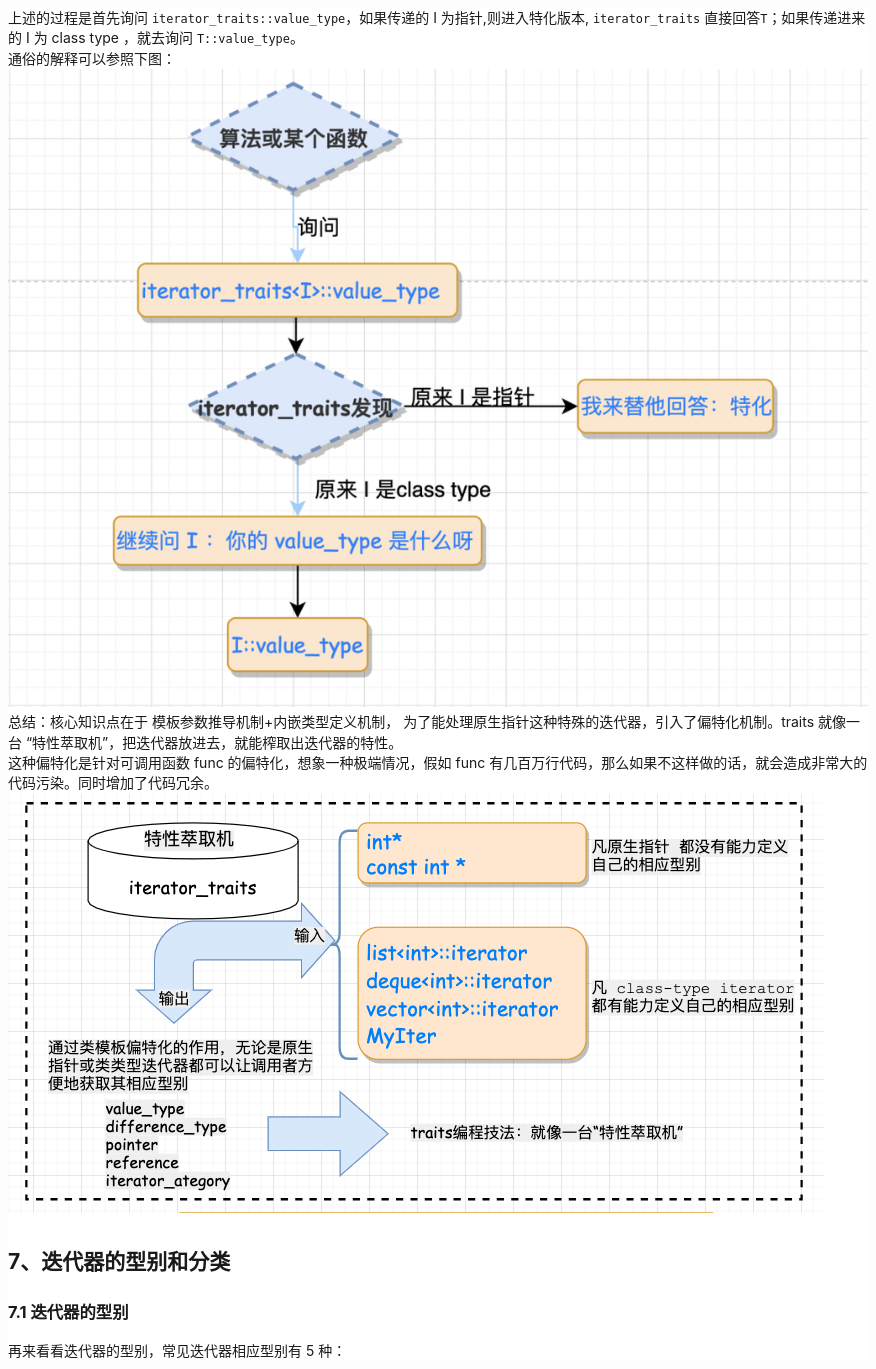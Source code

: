 上述的过程是首先询问 `iterator_traits::value_type`，如果传递的 I 为指针,则进入特化版本, `iterator_traits` 直接回答`T`；如果传递进来的 I 为 class type ，就去询问 `T::value_type`。<br />通俗的解释可以参照下图：<br />![](./img/1623943562815-847a92bd-4b8c-459a-9d3e-d25bce31eae8.png)<br />总结：核心知识点在于 模板参数推导机制+内嵌类型定义机制， 为了能处理原生指针这种特殊的迭代器，引入了偏特化机制。traits 就像一台 “特性萃取机”，把迭代器放进去，就能榨取出迭代器的特性。<br />这种偏特化是针对可调用函数 func 的偏特化，想象一种极端情况，假如 func 有几百万行代码，那么如果不这样做的话，就会造成非常大的代码污染。同时增加了代码冗余。<br />![](./img/1623943562868-e3814f8f-19a0-4f1c-b90a-f94b274a930d.png)
<a name="tufFe"></a>
## 7、迭代器的型别和分类
<a name="OxPPb"></a>
### 7.1 迭代器的型别
再来看看迭代器的型别，常见迭代器相应型别有 5 种：
